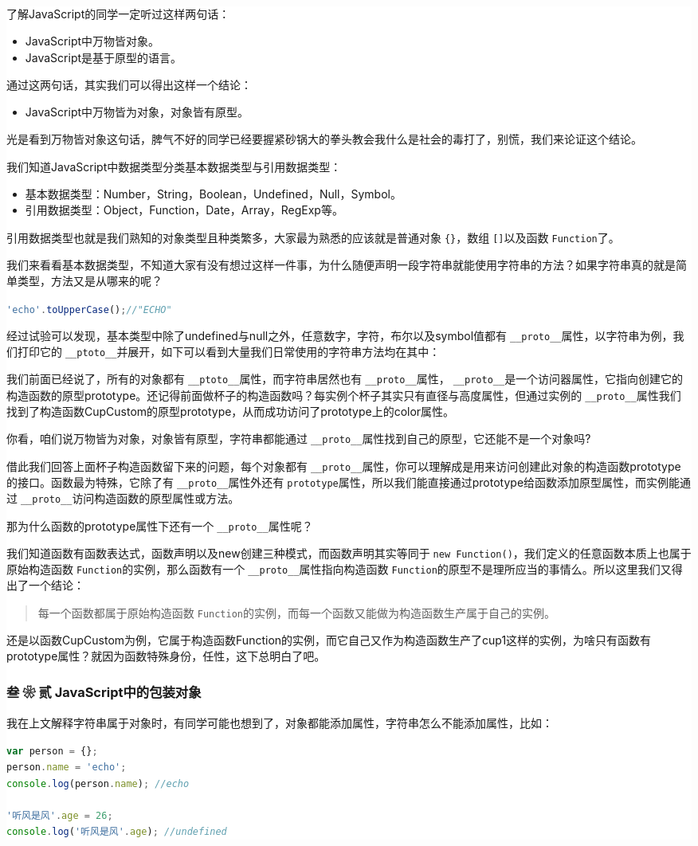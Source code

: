 了解JavaScript的同学一定听过这样两句话：

>

* JavaScript中万物皆对象。
* JavaScript是基于原型的语言。

通过这两句话，其实我们可以得出这样一个结论：

* JavaScript中万物皆为对象，对象皆有原型。

光是看到万物皆对象这句话，脾气不好的同学已经要握紧砂锅大的拳头教会我什么是社会的毒打了，别慌，我们来论证这个结论。

我们知道JavaScript中数据类型分类基本数据类型与引用数据类型：

>

* 基本数据类型：Number，String，Boolean，Undefined，Null，Symbol。
* 引用数据类型：Object，Function，Date，Array，RegExp等。

引用数据类型也就是我们熟知的对象类型且种类繁多，大家最为熟悉的应该就是普通对象 `{}`，数组 `[]`以及函数 `Function`了。

我们来看看基本数据类型，不知道大家有没有想过这样一件事，为什么随便声明一段字符串就能使用字符串的方法？如果字符串真的就是简单类型，方法又是从哪来的呢？

```js
'echo'.toUpperCase();//"ECHO"
```

经过试验可以发现，基本类型中除了undefined与null之外，任意数字，字符，布尔以及symbol值都有 `__proto__`属性，以字符串为例，我们打印它的 `__ptoto__`并展开，如下可以看到大量我们日常使用的字符串方法均在其中：

我们前面已经说了，所有的对象都有 `__ptoto__`属性，而字符串居然也有 `__proto__`属性， `__proto__`是一个访问器属性，它指向创建它的构造函数的原型prototype。还记得前面做杯子的构造函数吗？每实例个杯子其实只有直径与高度属性，但通过实例的 `__proto__`属性我们找到了构造函数CupCustom的原型prototype，从而成功访问了prototype上的color属性。

你看，咱们说万物皆为对象，对象皆有原型，字符串都能通过 `__proto__`属性找到自己的原型，它还能不是一个对象吗?

借此我们回答上面杯子构造函数留下来的问题，每个对象都有 `__proto__`属性，你可以理解成是用来访问创建此对象的构造函数prototype的接口。函数最为特殊，它除了有 `__proto__`属性外还有 `prototype`属性，所以我们能直接通过prototype给函数添加原型属性，而实例能通过 `__proto__`访问构造函数的原型属性或方法。

那为什么函数的prototype属性下还有一个 `__proto__`属性呢？

我们知道函数有函数表达式，函数声明以及new创建三种模式，而函数声明其实等同于 `new Function()`，我们定义的任意函数本质上也属于原始构造函数 `Function`的实例，那么函数有一个 `__proto__`属性指向构造函数 `Function`的原型不是理所应当的事情么。所以这里我们又得出了一个结论：

> 每一个函数都属于原始构造函数 `Function`的实例，而每一个函数又能做为构造函数生产属于自己的实例。

还是以函数CupCustom为例，它属于构造函数Function的实例，而它自己又作为构造函数生产了cup1这样的实例，为啥只有函数有prototype属性？就因为函数特殊身份，任性，这下总明白了吧。

### 叁 ❀ 贰 JavaScript中的包装对象

我在上文解释字符串属于对象时，有同学可能也想到了，对象都能添加属性，字符串怎么不能添加属性，比如：

```js
var person = {};
person.name = 'echo';
console.log(person.name); //echo

'听风是风'.age = 26;
console.log('听风是风'.age); //undefined
```
